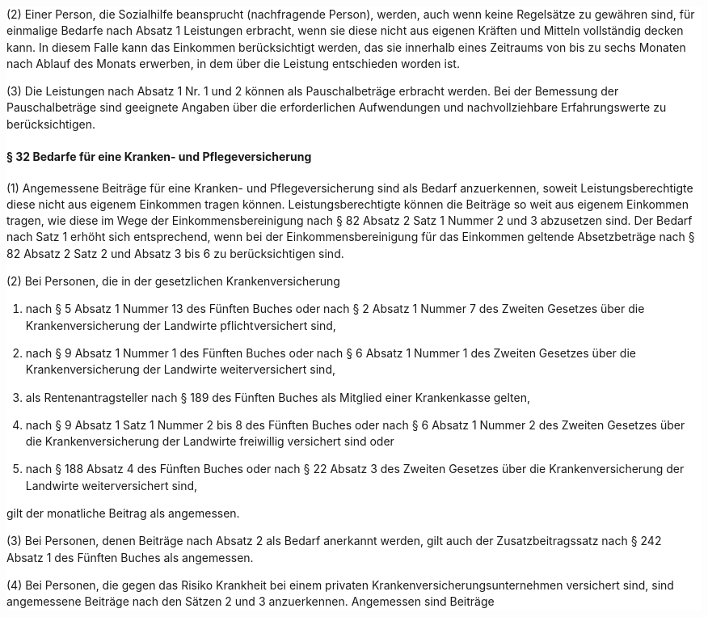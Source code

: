 (2) Einer Person, die Sozialhilfe beansprucht (nachfragende Person),
werden, auch wenn keine Regelsätze zu gewähren sind, für einmalige
Bedarfe nach Absatz 1 Leistungen erbracht, wenn sie diese nicht aus
eigenen Kräften und Mitteln vollständig decken kann. In diesem Falle
kann das Einkommen berücksichtigt werden, das sie innerhalb eines
Zeitraums von bis zu sechs Monaten nach Ablauf des Monats erwerben, in
dem über die Leistung entschieden worden ist.

(3) Die Leistungen nach Absatz 1 Nr. 1 und 2 können als
Pauschalbeträge erbracht werden. Bei der Bemessung der Pauschalbeträge
sind geeignete Angaben über die erforderlichen Aufwendungen und
nachvollziehbare Erfahrungswerte zu berücksichtigen.


#### § 32 Bedarfe für eine Kranken- und Pflegeversicherung

(1) Angemessene Beiträge für eine Kranken- und Pflegeversicherung sind
als Bedarf anzuerkennen, soweit Leistungsberechtigte diese nicht aus
eigenem Einkommen tragen können. Leistungsberechtigte können die
Beiträge so weit aus eigenem Einkommen tragen, wie diese im Wege der
Einkommensbereinigung nach § 82 Absatz 2 Satz 1 Nummer 2 und 3
abzusetzen sind. Der Bedarf nach Satz 1 erhöht sich entsprechend, wenn
bei der Einkommensbereinigung für das Einkommen geltende Absetzbeträge
nach § 82 Absatz 2 Satz 2 und Absatz 3 bis 6 zu berücksichtigen sind.

(2) Bei Personen, die in der gesetzlichen Krankenversicherung

1.  nach § 5 Absatz 1 Nummer 13 des Fünften Buches oder nach § 2 Absatz 1
    Nummer 7 des Zweiten Gesetzes über die Krankenversicherung der
    Landwirte pflichtversichert sind,


2.  nach § 9 Absatz 1 Nummer 1 des Fünften Buches oder nach § 6 Absatz 1
    Nummer 1 des Zweiten Gesetzes über die Krankenversicherung der
    Landwirte weiterversichert sind,


3.  als Rentenantragsteller nach § 189 des Fünften Buches als Mitglied
    einer Krankenkasse gelten,


4.  nach § 9 Absatz 1 Satz 1 Nummer 2 bis 8 des Fünften Buches oder nach §
    6 Absatz 1 Nummer 2 des Zweiten Gesetzes über die Krankenversicherung
    der Landwirte freiwillig versichert sind oder


5.  nach § 188 Absatz 4 des Fünften Buches oder nach § 22 Absatz 3 des
    Zweiten Gesetzes über die Krankenversicherung der Landwirte
    weiterversichert sind,



gilt der monatliche Beitrag als angemessen.

(3) Bei Personen, denen Beiträge nach Absatz 2 als Bedarf anerkannt
werden, gilt auch der Zusatzbeitragssatz nach § 242 Absatz 1 des
Fünften Buches als angemessen.

(4) Bei Personen, die gegen das Risiko Krankheit bei einem privaten
Krankenversicherungsunternehmen versichert sind, sind angemessene
Beiträge nach den Sätzen 2 und 3 anzuerkennen. Angemessen sind
Beiträge
